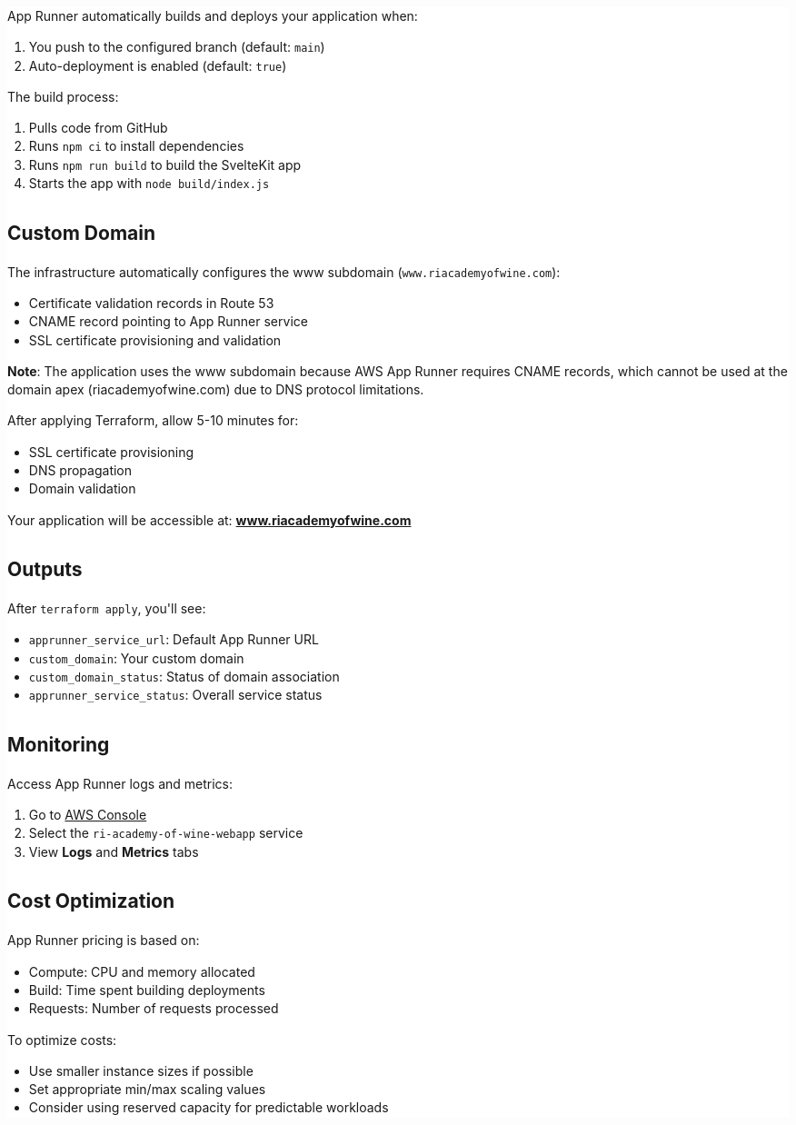 App Runner automatically builds and deploys your application when:
1. You push to the configured branch (default: `main`)
2. Auto-deployment is enabled (default: `true`)

The build process:
1. Pulls code from GitHub
2. Runs `npm ci` to install dependencies
3. Runs `npm run build` to build the SvelteKit app
4. Starts the app with `node build/index.js`

## Custom Domain

The infrastructure automatically configures the www subdomain (`www.riacademyofwine.com`):
- Certificate validation records in Route 53
- CNAME record pointing to App Runner service
- SSL certificate provisioning and validation

**Note**: The application uses the www subdomain because AWS App Runner requires CNAME records, which cannot be used at the domain apex (riacademyofwine.com) due to DNS protocol limitations.

After applying Terraform, allow 5-10 minutes for:
- SSL certificate provisioning
- DNS propagation
- Domain validation

Your application will be accessible at: **www.riacademyofwine.com**

## Outputs

After `terraform apply`, you'll see:
- `apprunner_service_url`: Default App Runner URL
- `custom_domain`: Your custom domain
- `custom_domain_status`: Status of domain association
- `apprunner_service_status`: Overall service status

## Monitoring

Access App Runner logs and metrics:
1. Go to [AWS Console](https://console.aws.amazon.com/apprunner/)
2. Select the `ri-academy-of-wine-webapp` service
3. View **Logs** and **Metrics** tabs

## Cost Optimization

App Runner pricing is based on:
- Compute: CPU and memory allocated
- Build: Time spent building deployments
- Requests: Number of requests processed

To optimize costs:
- Use smaller instance sizes if possible
- Set appropriate min/max scaling values
- Consider using reserved capacity for predictable workloads
